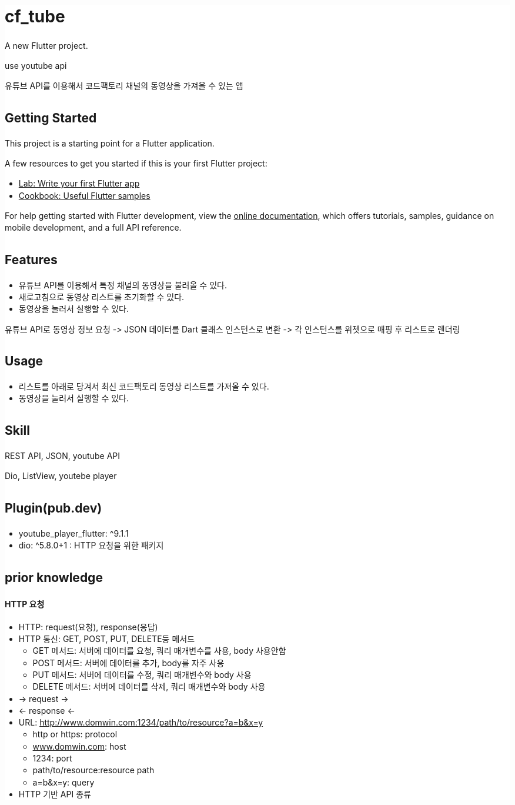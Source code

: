# cf_tube

A new Flutter project.

use youtube api

유튜브 API를 이용해서 코드팩토리 채널의 동영상을 가져올 수 있는 앱

## Getting Started

This project is a starting point for a Flutter application.

A few resources to get you started if this is your first Flutter project:

- [Lab: Write your first Flutter app](https://docs.flutter.dev/get-started/codelab)
- [Cookbook: Useful Flutter samples](https://docs.flutter.dev/cookbook)

For help getting started with Flutter development, view the
[online documentation](https://docs.flutter.dev/), which offers tutorials,
samples, guidance on mobile development, and a full API reference.

## Features

- 유튜브 API를 이용해서 특정 채널의 동영상을 불러올 수 있다.
- 새로고침으로 동영상 리스트를 초기화할 수 있다.
- 동영상을 눌러서 실행할 수 있다.

유튜브 API로 동영상 정보 요청 -> JSON 데이터를 Dart 클래스 인스턴스로 변환 -> 각 인스턴스를 위젯으로 매핑 후 리스트로 렌더링

## Usage

- 리스트를 아래로 당겨서 최신 코드팩토리 동영상 리스트를 가져올 수 있다.
- 동영상을 눌러서 실행할 수 있다.

## Skill

REST API, JSON, youtube API

Dio, ListView, youtebe player

## Plugin(pub.dev)

- youtube_player_flutter: ^9.1.1
- dio: ^5.8.0+1 : HTTP 요청을 위한 패키지

## prior knowledge

#### HTTP 요청

- HTTP: request(요청), response(응답)
- HTTP 통신: GET, POST, PUT, DELETE등 메서드
  - GET 메서드: 서버에 데이터를 요청, 쿼리 매개변수를 사용, body 사용안함
  - POST 메서드: 서버에 데이터를 추가, body를 자주 사용
  - PUT 메서드: 서버에 데이터를 수정, 쿼리 매개변수와 body 사용
  - DELETE 메서드: 서버에 데이터를 삭제, 쿼리 매개변수와 body 사용
- <client> -> request -> <server>
- <client> <- response <- <server>
- URL: http://www.domwin.com:1234/path/to/resource?a=b&x=y
  - http or https: protocol
  - www.domwin.com: host
  - 1234: port
  - path/to/resource:resource path
  - a=b&x=y: query
- HTTP 기반 API 종류
